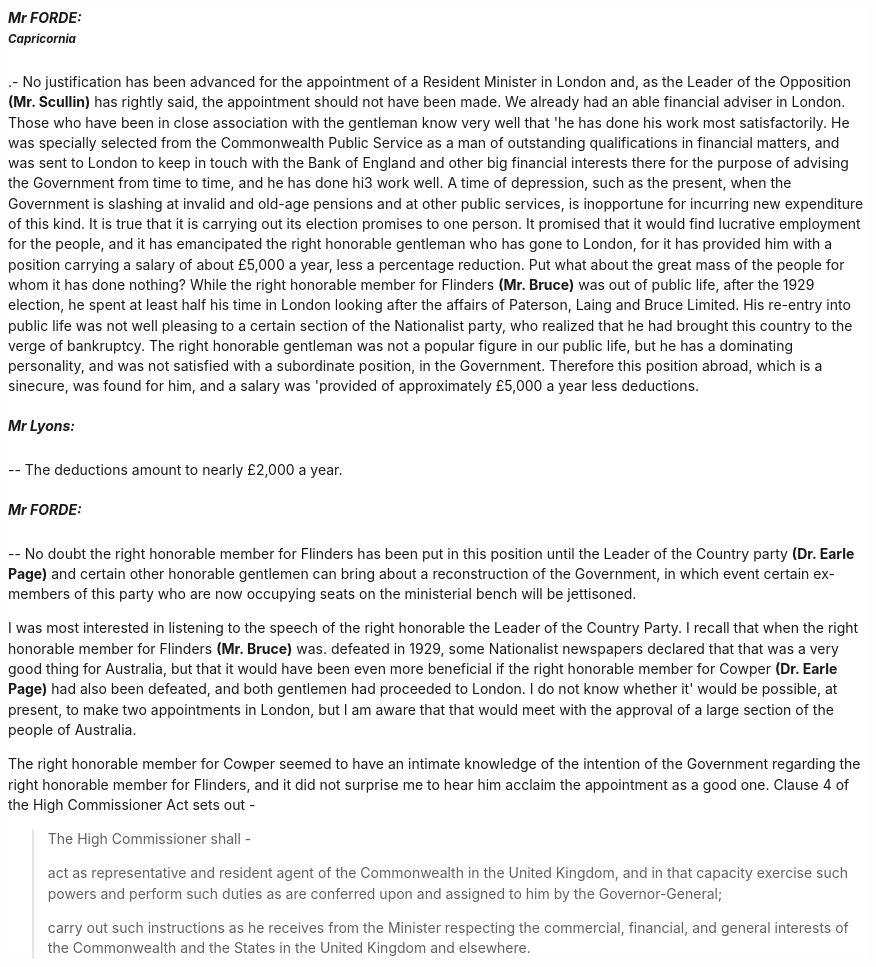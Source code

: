 ##### Mr FORDE:<br><small class="text-muted">Capricornia</small>

.- No justification has been advanced for the appointment of a Resident Minister in London and, as the Leader of the Opposition  **(Mr. Scullin)**  has rightly said, the appointment should not have been made. We already had an able financial adviser in London. Those who have been in close association with the gentleman know very well that 'he has done his work most satisfactorily. He was specially selected from the Commonwealth Public Service as a man of outstanding qualifications in financial matters, and was sent to London to keep in touch with the Bank of England and other big financial interests there for the purpose of advising the Government from time to time, and he has done hi3 work well. A time of depression, such as the present, when the Government is slashing at invalid and old-age pensions and at other public services, is inopportune for incurring new expenditure of this kind. It is true that it is carrying out its election promises to one person. It promised that it would find lucrative employment for the people, and it has emancipated the right honorable gentleman who has gone to London, for it has provided him with a position carrying a salary of about £5,000 a year, less a percentage reduction. Put  what about the great mass of the people for whom it has done nothing? While the right honorable member for Flinders  **(Mr. Bruce)**  was out of public life, after the 1929 election, he spent at least half his time in London looking after the affairs of Paterson, Laing and Bruce Limited.  His  re-entry into public life was not well pleasing to a certain section of the Nationalist party, who realized that he had brought this country to the verge of bankruptcy. The right honorable gentleman was not a popular figure in our public life, but he has a dominating personality, and was not satisfied with a subordinate position, in the Government. Therefore this position abroad, which is a sinecure, was found for him, and a salary was 'provided of approximately £5,000 a year less deductions. 

##### Mr Lyons:

-- The deductions amount to nearly £2,000 a year. 

##### Mr FORDE:

-- No doubt the right honorable member for Flinders has been put in this position until the Leader of the Country party  **(Dr. Earle Page)**  and certain other honorable gentlemen can bring about a reconstruction of the Government, in which event certain ex-members of this party who are now occupying seats on the ministerial bench will be jettisoned. 

I was most interested in listening to the speech of the right honorable the Leader of the Country Party. I recall that when the right honorable member for Flinders  **(Mr. Bruce)**  was. defeated in 1929, some Nationalist newspapers declared that that was a very good thing for Australia, but that it would have been even more beneficial if the right honorable member for Cowper  **(Dr. Earle Page)**  had also been defeated, and both gentlemen had proceeded to London. I do not know whether it' would be possible, at present, to make two appointments in London, but I am aware that that would meet with the approval of a large section of the people of Australia. 

The right honorable member for Cowper seemed to have an intimate knowledge of the intention of the Government regarding the right honorable member for Flinders, and it did not surprise me to hear him acclaim the appointment  as a good one. Clause 4 of the High Commissioner Act sets out - 

  >The High Commissioner shall - 
  >
  >act as representative and resident agent of the Commonwealth in the United Kingdom, and in that capacity exercise such powers and perform such duties as are conferred upon and assigned to him by the Governor-General; 
  >
  >carry out such instructions as he receives from the Minister respecting the commercial, financial, and general interests of the Commonwealth and the States in the United Kingdom and elsewhere. 
